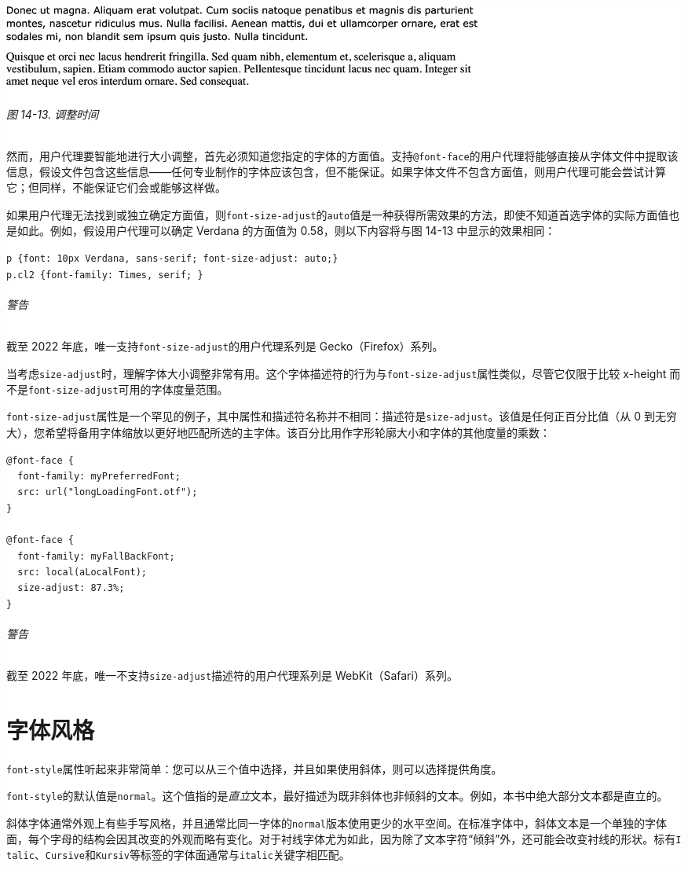 ![css5 1413](img/css5_1413.png)

###### 图 14-13\. 调整时间

然而，用户代理要智能地进行大小调整，首先必须知道您指定的字体的方面值。支持`@font-face`的用户代理将能够直接从字体文件中提取该信息，假设文件包含这些信息——任何专业制作的字体应该包含，但不能保证。如果字体文件不包含方面值，则用户代理可能会尝试计算它；但同样，不能保证它们会或能够这样做。

如果用户代理无法找到或独立确定方面值，则`font-size-adjust`的`auto`值是一种获得所需效果的方法，即使不知道首选字体的实际方面值也是如此。例如，假设用户代理可以确定 Verdana 的方面值为 0.58，则以下内容将与图 14-13 中显示的效果相同：

```
p {font: 10px Verdana, sans-serif; font-size-adjust: auto;}
p.cl2 {font-family: Times, serif; }
```

###### 警告

截至 2022 年底，唯一支持`font-size-adjust`的用户代理系列是 Gecko（Firefox）系列。

当考虑`size-adjust`时，理解字体大小调整非常有用。这个字体描述符的行为与`font-size-adjust`属性类似，尽管它仅限于比较 x-height 而不是`font-size-adjust`可用的字体度量范围。

`font-size-adjust`属性是一个罕见的例子，其中属性和描述符名称并不相同：描述符是`size-adjust`。该值是任何正百分比值（从 0 到无穷大），您希望将备用字体缩放以更好地匹配所选的主字体。该百分比用作字形轮廓大小和字体的其他度量的乘数：

```
@font-face {
  font-family: myPreferredFont;
  src: url("longLoadingFont.otf");
}

@font-face {
  font-family: myFallBackFont;
  src: local(aLocalFont);
  size-adjust: 87.3%;
}
```

###### 警告

截至 2022 年底，唯一不支持`size-adjust`描述符的用户代理系列是 WebKit（Safari）系列。

# 字体风格

`font-style`属性听起来非常简单：您可以从三个值中选择，并且如果使用斜体，则可以选择提供角度。

`font-style`的默认值是`normal`。这个值指的是*直立*文本，最好描述为既非斜体也非倾斜的文本。例如，本书中绝大部分文本都是直立的。

斜体字体通常外观上有些手写风格，并且通常比同一字体的`normal`版本使用更少的水平空间。在标准字体中，斜体文本是一个单独的字体面，每个字母的结构会因其改变的外观而略有变化。对于衬线字体尤为如此，因为除了文本字符“倾斜”外，还可能会改变衬线的形状。标有`Italic`、`Cursive`和`Kursiv`等标签的字体面通常与`italic`关键字相匹配。
